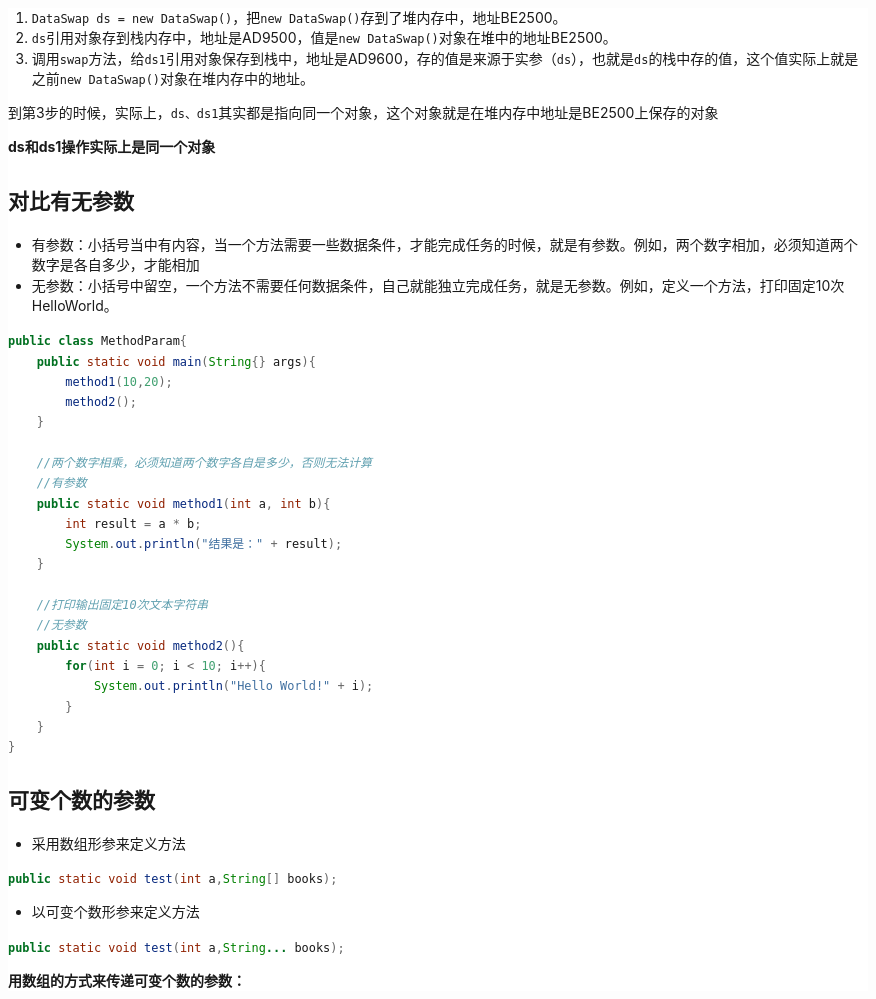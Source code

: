 1. `DataSwap ds = new DataSwap()`，把`new DataSwap()`存到了堆内存中，地址BE2500。
2. `ds`引用对象存到栈内存中，地址是AD9500，值是`new DataSwap()`对象在堆中的地址BE2500。
3. 调用`swap`方法，给`ds1`引用对象保存到栈中，地址是AD9600，存的值是来源于实参（`ds`），也就是`ds`的栈中存的值，这个值实际上就是之前`new DataSwap()`对象在堆内存中的地址。

到第3步的时候，实际上，`ds、ds1`其实都是指向同一个对象，这个对象就是在堆内存中地址是BE2500上保存的对象

**ds和ds1操作实际上是同一个对象**



## 对比有无参数

+ 有参数：小括号当中有内容，当一个方法需要一些数据条件，才能完成任务的时候，就是有参数。例如，两个数字相加，必须知道两个数字是各自多少，才能相加
+ 无参数：小括号中留空，一个方法不需要任何数据条件，自己就能独立完成任务，就是无参数。例如，定义一个方法，打印固定10次HelloWorld。

```java
public class MethodParam{
    public static void main(String{} args){
        method1(10,20);
        method2();
    }
    
    //两个数字相乘，必须知道两个数字各自是多少，否则无法计算
    //有参数
    public static void method1(int a, int b){
        int result = a * b;
        System.out.println("结果是：" + result);
    }
    
    //打印输出固定10次文本字符串
    //无参数
    public static void method2(){
        for(int i = 0; i < 10; i++){
            System.out.println("Hello World!" + i);
        }
    }
}
```

## 可变个数的参数

+ 采用数组形参来定义方法

```java
public static void test(int a,String[] books);
```

+ 以可变个数形参来定义方法

```java
public static void test(int a,String... books);
```

**用数组的方式来传递可变个数的参数：**
